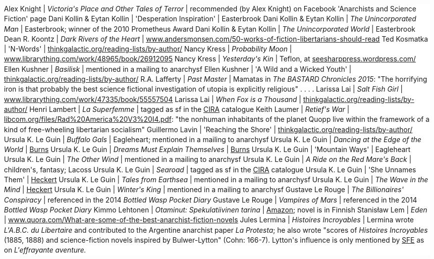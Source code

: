 Alex Knight | <i>Victoria's Place and Other Tales of Terror</i> | recommended (by Alex Knight) on Facebook 'Anarchists and Science    Fiction' page
Dani Kollin & Eytan Kollin | 'Desperation Inspiration' | Easterbrook
Dani Kollin & Eytan Kollin | <i>The Unincorporated Man</i> | Easterbrook; winner of the 2010 Prometheus Award
Dani Kollin & Eytan Kollin | <i>The Unincorporated World</i> | Easterbrook
Dean R. Koontz | <i>Dark Rivers of the Heart</i> | <a href="../../Users/Ben/AppData/Local/Microsoft/Windows/Temporary%20Internet%20Files/FrontPageTempDir/www.andersmonsen.com/50-works-of-fiction-libertarians-should-read"> <u>www.andersmonsen.com/50-works-of-fiction-libertarians-should-read</u></a>
Ted Kosmatka | 'N-Words' | <a href="http://thinkgalactic.org/reading-lists/by-author/">    thinkgalactic.org/reading-lists/by-author/</a>
Nancy Kress | <i>Probability Moon</i> | <a href="http://www.librarything.com/work/48965/book/26912095"> <u>    www.librarything.com/work/48965/book/26912095</u></a>
Nancy Kress | <i>Yesterday's Kin</i> | Teflon, at <a href="https://seesharppress.wordpress.com/">    seesharppress.wordpress.com/</a>
Ellen Kushner | <i>Basilisk</i> | mentioned in a mailing to anarchysf
Ellen Kushner | 'A Wild and a Wicked Youth' | <a href="http://thinkgalactic.org/reading-lists/by-author/">    thinkgalactic.org/reading-lists/by-author/</a>
R.A. Lafferty | <i>Past Master</i> | Mamatas in <i>The BASTARD Chronicles 2015</i>: "The horrifying iron    is that probably the best science fictional investigation of utopia    is explicitly religious" . . . .
Larissa Lai | <i>Salt Fish Girl</i> | <a href="http://www.librarything.com/work/47335/book/55557504"> <u>    www.librarything.com/work/47335/book/55557504</u></a>
Larissa Lai | <i>When Fox is a Thousand</i> | <a href="http://thinkgalactic.org/reading-lists/by-author/">    thinkgalactic.org/reading-lists/by-author/</a>
Henri Lambert | <i>La Superfemme</i> | tagged as sf in the    <a href="http://www.cira.ch/catalogue/index.php?lvl=categ_see&amp;id=346&amp;main=">    CIRA</a> catalogue
Keith Laumer | <i>Retief's War</i> | <a href="https://libcom.org/files/Rad%20America%20V3%20I4.pdf">    libcom.org/files/Rad%20America%20V3%20I4.pdf</a>: "the nonhuman    inhabitants of the planet Quopp live within the framework of a kind    of free-wheeling libertarian socialism"
Guillermo Lavin | 'Reaching the Shore' | <a href="http://thinkgalactic.org/reading-lists/by-author/">    thinkgalactic.org/reading-lists/by-author/</a>
Ursula K. Le    Guin | <i>Buffalo Gals</i> | Eagleheart; mentioned in a mailing to anarchysf
Ursula K. Le    Guin | <i>Dancing at the Edge of the World</i> | <a href="http://www.scribd.com/doc/161048141/Tony-Burns-Political-Theory-Science-Fiction-And-Utopian-Literature">    Burns</a>
Ursula K. Le    Guin | <i> Dreams Must Explain Themselves</i> | <a href="http://www.scribd.com/doc/161048141/Tony-Burns-Political-Theory-Science-Fiction-And-Utopian-Literature">    Burns</a>
Ursula K. Le    Guin | 'Mountain Ways' | Eagleheart
Ursula K. Le    Guin | <i>The Other Wind</i> | mentioned in a mailing to anarchysf
Ursula K. Le    Guin | <i>A Ride on the Red Mare's Back</i> | children's,  fantasy; Lacoss
Ursula K. Le    Guin | <i>Searoad</i> | tagged as sf in the    <a href="http://www.cira.ch/catalogue/index.php?lvl=categ_see&amp;id=346&amp;main=">    CIRA</a> catalogue
Ursula K. Le    Guin | 'She Unnames Them' | <a href="http://theanarchistlibrary.org/library/Jamie_Heckert__Queerly_Erotic__An_open_love_letter_to_Ursula_Le_Guin.html">    Heckert</a>
Ursula K. Le    Guin | <i>Tales from Earthsea</i> | mentioned in a mailing to anarchysf
Ursula K. Le    Guin | <i>The Wave in the Mind</i> | <a href="http://theanarchistlibrary.org/library/Jamie_Heckert__Queerly_Erotic__An_open_love_letter_to_Ursula_Le_Guin.html">    Heckert</a>
Ursula K. Le    Guin | <i>Winter's King</i> | mentioned in a mailing to anarchysf
Gustave Le    Rouge | <i>The Billionaires' Conspiracy</i> | referenced in the 2014 <i>Bottled Wasp Pocket Diary</i>
Gustave Le    Rouge | <i>Vampires of Mars</i> | referenced in the 2014 <i>Bottled Wasp Pocket Diary</i>
Kimmo Lehtonen | <i>Otaminut: Spekulatiivinen tarina</i> | <a href="https://translate.google.com/translate?sl=fi&amp;tl=en&amp;js=y&amp;prev=_t&amp;hl=en&amp;ie=UTF-8&amp;u=http://www.amazon.co.uk/OTAMINUT-Spekulatiivinen-Finnish-Kimmo-Lehtonen-ebook/dp/B00SV1W4ZE/ref=sr_1_12?s=books&amp;ie=UTF8&amp;qid=1438533086&amp;sr=1-12%">    Amazon</a>; novel is in Finnish
Stanisław Lem | <i>Eden</i> | <a href="http://www.quora.com/What-are-some-of-the-best-anarchist-fiction-novels"> <u>www.quora.com/What-are-some-of-the-best-anarchist-fiction-novels</u></a>
    Jules Lermina | <i>Histoires Incroyables</i> | Lermina wrote <i>L'A.B.C. du Libertaire</i> and contributed to the    Argentine anarchist paper <i>La Protesta</i>; he also wrote "scores    of <i>Histoires Incroyables</i> (1885, 1888) and science-fiction    novels inspired by Bulwer-Lytton" (Cohn: 166-7). Lytton's influence    is only mentioned by    <a href="http://www.sf-encyclopedia.com/entry/lermina_jules">SFE</a>    as on <i>L'effrayante aventure.</i>